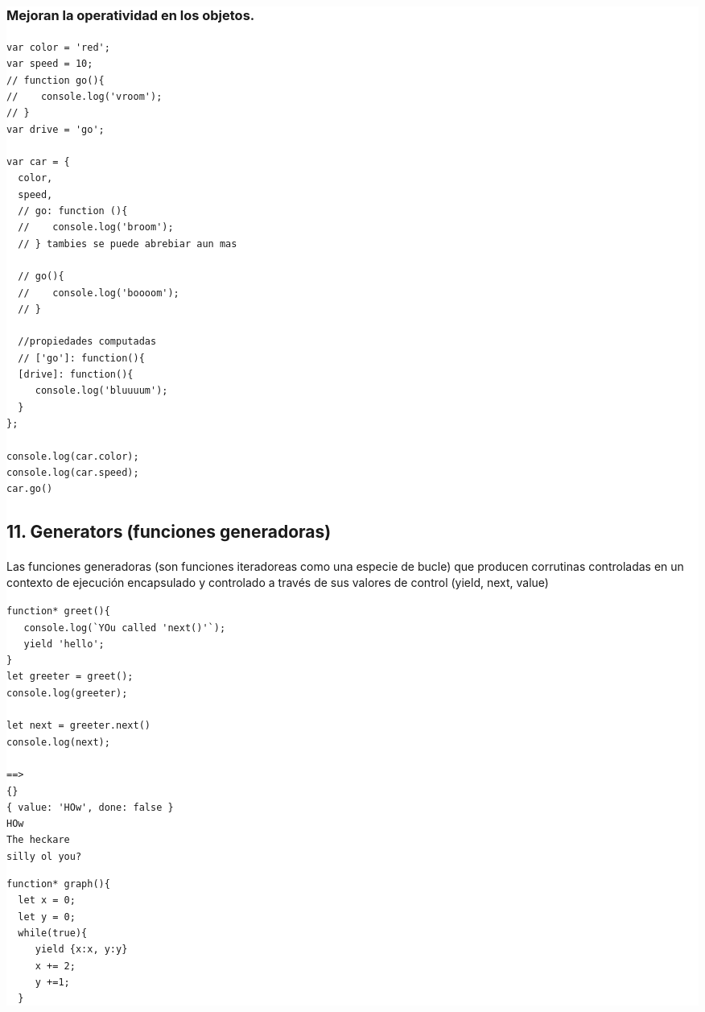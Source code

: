  ### Mejoran la operatividad en los objetos.
 ```
var color = 'red';
var speed = 10;
// function go(){
//    console.log('vroom');
// }
var drive = 'go';

var car = {
   color,
   speed,
   // go: function (){
   //    console.log('broom');
   // } tambies se puede abrebiar aun mas

   // go(){
   //    console.log('boooom');
   // }

   //propiedades computadas
   // ['go']: function(){
   [drive]: function(){
      console.log('bluuuum');
   }
};

console.log(car.color);
console.log(car.speed);
car.go()
```

 ## 11. Generators (funciones generadoras) 
 Las funciones generadoras (son funciones iteradoreas como una especie de bucle)  que producen corrutinas controladas en un contexto de ejecución encapsulado y controlado a través de sus valores de control (yield, next, value)

 ```
 function* greet(){
    console.log(`YOu called 'next()'`);
    yield 'hello';
}
let greeter = greet();
console.log(greeter);

let next = greeter.next()
console.log(next);

==> 
{}
{ value: 'HOw', done: false }
HOw
The heckare
silly ol you?
 ```
 ```
 function* graph(){
   let x = 0;
   let y = 0;
   while(true){
      yield {x:x, y:y}
      x += 2;
      y +=1;
   }
 ```